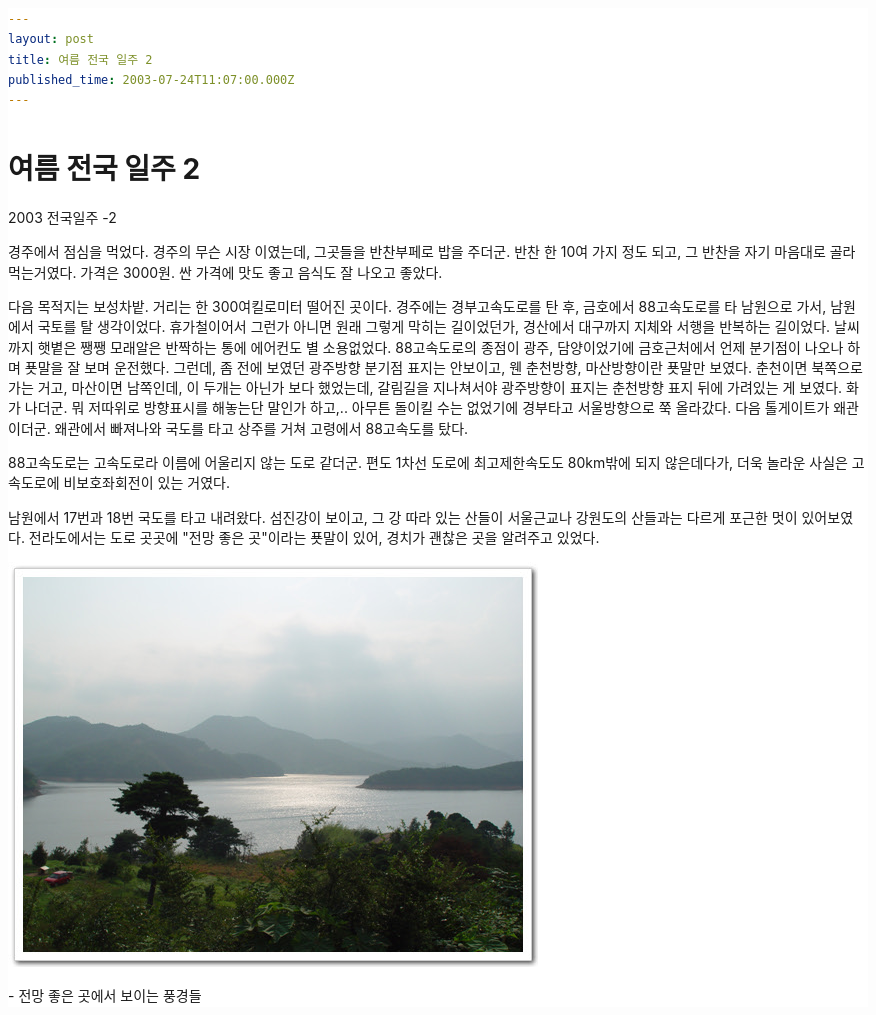 ```yaml
---
layout: post
title: 여름 전국 일주 2
published_time: 2003-07-24T11:07:00.000Z
---
```


# 여름 전국 일주 2


2003 전국일주 -2

경주에서 점심을 먹었다. 경주의 무슨 시장 이였는데, 그곳들을 반찬부페로 밥을 주더군. 반찬 한 10여 가지 정도 되고, 그 반찬을 자기 마음대로 골라먹는거였다. 가격은 3000원. 싼 가격에 맛도 좋고 음식도 잘 나오고 좋았다.

다음 목적지는 보성차밭. 거리는 한 300여킬로미터 떨어진 곳이다. 경주에는 경부고속도로를 탄 후, 금호에서 88고속도로를 타 남원으로 가서, 남원에서 국토를 탈 생각이었다. 휴가철이어서 그런가 아니면 원래 그렇게 막히는 길이었던가, 경산에서 대구까지 지체와 서행을 반복하는 길이었다. 날씨까지 햇볕은 쨍쨍 모래알은 반짝하는 통에 에어컨도 별 소용없었다. 88고속도로의 종점이 광주, 담양이었기에 금호근처에서 언제 분기점이 나오나 하며 푯말을 잘 보며 운전했다. 그런데, 좀 전에 보였던 광주방향 분기점 표지는 안보이고, 웬 춘천방향, 마산방향이란 푯말만 보였다. 춘천이면 북쪽으로 가는 거고, 마산이면 남쪽인데, 이 두개는 아닌가 보다 했었는데, 갈림길을 지나쳐서야 광주방향이 표지는 춘천방향 표지 뒤에 가려있는 게 보였다. 화가 나더군. 뭐 저따위로 방향표시를 해놓는단 말인가 하고,.. 아무튼 돌이킬 수는 없었기에 경부타고 서울방향으로 쭉 올라갔다. 다음 톨게이트가 왜관이더군. 왜관에서 빠져나와 국도를 타고 상주를 거쳐 고령에서 88고속도를 탔다.

88고속도로는 고속도로라 이름에 어울리지 않는 도로 같더군. 편도 1차선 도로에 최고제한속도도 80km밖에 되지 않은데다가, 더욱 놀라운 사실은 고속도로에 비보호좌회전이 있는 거였다.

남원에서 17번과 18번 국도를 타고 내려왔다. 섬진강이 보이고, 그 강 따라 있는 산들이 서울근교나 강원도의 산들과는 다르게 포근한 멋이 있어보였다. 전라도에서는 도로 곳곳에 "전망 좋은 곳"이라는 푯말이 있어, 경치가 괜찮은 곳을 알려주고 있었다.

![](../pds/200902/16/80/a0109780_49991884db0f4.jpg)

\- 전망 좋은 곳에서 보이는 풍경들
